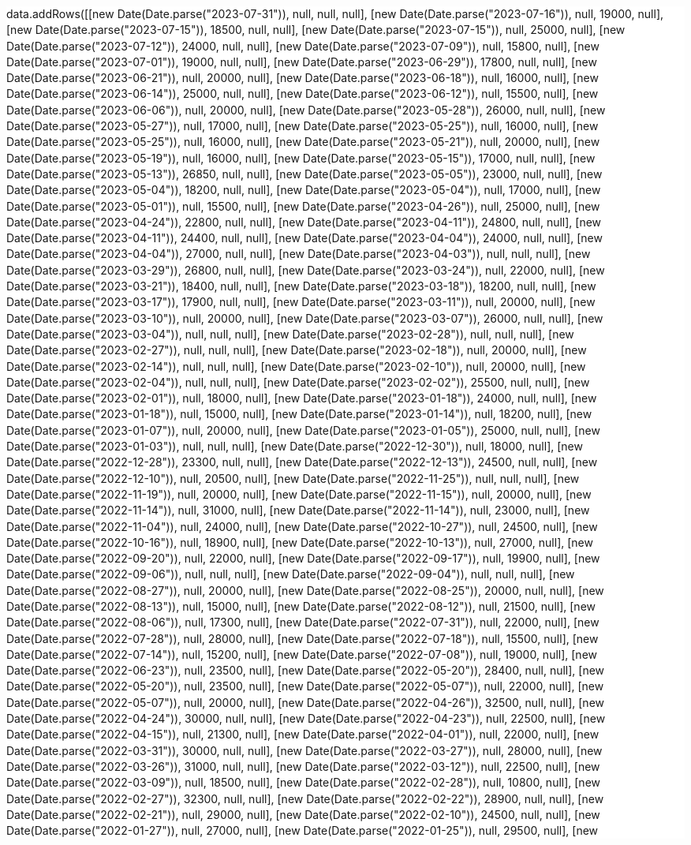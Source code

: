 
data.addRows([[new Date(Date.parse("2023-07-31")), null, null, null], [new Date(Date.parse("2023-07-16")), null, 19000, null], [new Date(Date.parse("2023-07-15")), 18500, null, null], [new Date(Date.parse("2023-07-15")), null, 25000, null], [new Date(Date.parse("2023-07-12")), 24000, null, null], [new Date(Date.parse("2023-07-09")), null, 15800, null], [new Date(Date.parse("2023-07-01")), 19000, null, null], [new Date(Date.parse("2023-06-29")), 17800, null, null], [new Date(Date.parse("2023-06-21")), null, 20000, null], [new Date(Date.parse("2023-06-18")), null, 16000, null], [new Date(Date.parse("2023-06-14")), 25000, null, null], [new Date(Date.parse("2023-06-12")), null, 15500, null], [new Date(Date.parse("2023-06-06")), null, 20000, null], [new Date(Date.parse("2023-05-28")), 26000, null, null], [new Date(Date.parse("2023-05-27")), null, 17000, null], [new Date(Date.parse("2023-05-25")), null, 16000, null], [new Date(Date.parse("2023-05-25")), null, 16000, null], [new Date(Date.parse("2023-05-21")), null, 20000, null], [new Date(Date.parse("2023-05-19")), null, 16000, null], [new Date(Date.parse("2023-05-15")), 17000, null, null], [new Date(Date.parse("2023-05-13")), 26850, null, null], [new Date(Date.parse("2023-05-05")), 23000, null, null], [new Date(Date.parse("2023-05-04")), 18200, null, null], [new Date(Date.parse("2023-05-04")), null, 17000, null], [new Date(Date.parse("2023-05-01")), null, 15500, null], [new Date(Date.parse("2023-04-26")), null, 25000, null], [new Date(Date.parse("2023-04-24")), 22800, null, null], [new Date(Date.parse("2023-04-11")), 24800, null, null], [new Date(Date.parse("2023-04-11")), 24400, null, null], [new Date(Date.parse("2023-04-04")), 24000, null, null], [new Date(Date.parse("2023-04-04")), 27000, null, null], [new Date(Date.parse("2023-04-03")), null, null, null], [new Date(Date.parse("2023-03-29")), 26800, null, null], [new Date(Date.parse("2023-03-24")), null, 22000, null], [new Date(Date.parse("2023-03-21")), 18400, null, null], [new Date(Date.parse("2023-03-18")), 18200, null, null], [new Date(Date.parse("2023-03-17")), 17900, null, null], [new Date(Date.parse("2023-03-11")), null, 20000, null], [new Date(Date.parse("2023-03-10")), null, 20000, null], [new Date(Date.parse("2023-03-07")), 26000, null, null], [new Date(Date.parse("2023-03-04")), null, null, null], [new Date(Date.parse("2023-02-28")), null, null, null], [new Date(Date.parse("2023-02-27")), null, null, null], [new Date(Date.parse("2023-02-18")), null, 20000, null], [new Date(Date.parse("2023-02-14")), null, null, null], [new Date(Date.parse("2023-02-10")), null, 20000, null], [new Date(Date.parse("2023-02-04")), null, null, null], [new Date(Date.parse("2023-02-02")), 25500, null, null], [new Date(Date.parse("2023-02-01")), null, 18000, null], [new Date(Date.parse("2023-01-18")), 24000, null, null], [new Date(Date.parse("2023-01-18")), null, 15000, null], [new Date(Date.parse("2023-01-14")), null, 18200, null], [new Date(Date.parse("2023-01-07")), null, 20000, null], [new Date(Date.parse("2023-01-05")), 25000, null, null], [new Date(Date.parse("2023-01-03")), null, null, null], [new Date(Date.parse("2022-12-30")), null, 18000, null], [new Date(Date.parse("2022-12-28")), 23300, null, null], [new Date(Date.parse("2022-12-13")), 24500, null, null], [new Date(Date.parse("2022-12-10")), null, 20500, null], [new Date(Date.parse("2022-11-25")), null, null, null], [new Date(Date.parse("2022-11-19")), null, 20000, null], [new Date(Date.parse("2022-11-15")), null, 20000, null], [new Date(Date.parse("2022-11-14")), null, 31000, null], [new Date(Date.parse("2022-11-14")), null, 23000, null], [new Date(Date.parse("2022-11-04")), null, 24000, null], [new Date(Date.parse("2022-10-27")), null, 24500, null], [new Date(Date.parse("2022-10-16")), null, 18900, null], [new Date(Date.parse("2022-10-13")), null, 27000, null], [new Date(Date.parse("2022-09-20")), null, 22000, null], [new Date(Date.parse("2022-09-17")), null, 19900, null], [new Date(Date.parse("2022-09-06")), null, null, null], [new Date(Date.parse("2022-09-04")), null, null, null], [new Date(Date.parse("2022-08-27")), null, 20000, null], [new Date(Date.parse("2022-08-25")), 20000, null, null], [new Date(Date.parse("2022-08-13")), null, 15000, null], [new Date(Date.parse("2022-08-12")), null, 21500, null], [new Date(Date.parse("2022-08-06")), null, 17300, null], [new Date(Date.parse("2022-07-31")), null, 22000, null], [new Date(Date.parse("2022-07-28")), null, 28000, null], [new Date(Date.parse("2022-07-18")), null, 15500, null], [new Date(Date.parse("2022-07-14")), null, 15200, null], [new Date(Date.parse("2022-07-08")), null, 19000, null], [new Date(Date.parse("2022-06-23")), null, 23500, null], [new Date(Date.parse("2022-05-20")), 28400, null, null], [new Date(Date.parse("2022-05-20")), null, 23500, null], [new Date(Date.parse("2022-05-07")), null, 22000, null], [new Date(Date.parse("2022-05-07")), null, 20000, null], [new Date(Date.parse("2022-04-26")), 32500, null, null], [new Date(Date.parse("2022-04-24")), 30000, null, null], [new Date(Date.parse("2022-04-23")), null, 22500, null], [new Date(Date.parse("2022-04-15")), null, 21300, null], [new Date(Date.parse("2022-04-01")), null, 22000, null], [new Date(Date.parse("2022-03-31")), 30000, null, null], [new Date(Date.parse("2022-03-27")), null, 28000, null], [new Date(Date.parse("2022-03-26")), 31000, null, null], [new Date(Date.parse("2022-03-12")), null, 22500, null], [new Date(Date.parse("2022-03-09")), null, 18500, null], [new Date(Date.parse("2022-02-28")), null, 10800, null], [new Date(Date.parse("2022-02-27")), 32300, null, null], [new Date(Date.parse("2022-02-22")), 28900, null, null], [new Date(Date.parse("2022-02-21")), null, 29000, null], [new Date(Date.parse("2022-02-10")), 24500, null, null], [new Date(Date.parse("2022-01-27")), null, 27000, null], [new Date(Date.parse("2022-01-25")), null, 29500, null], [new